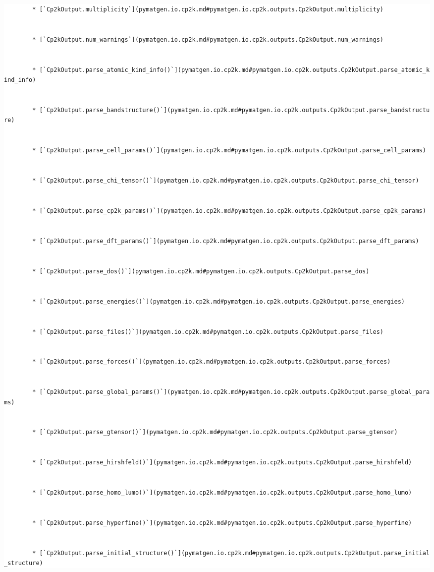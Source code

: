 
            * [`Cp2kOutput.multiplicity`](pymatgen.io.cp2k.md#pymatgen.io.cp2k.outputs.Cp2kOutput.multiplicity)


            * [`Cp2kOutput.num_warnings`](pymatgen.io.cp2k.md#pymatgen.io.cp2k.outputs.Cp2kOutput.num_warnings)


            * [`Cp2kOutput.parse_atomic_kind_info()`](pymatgen.io.cp2k.md#pymatgen.io.cp2k.outputs.Cp2kOutput.parse_atomic_kind_info)


            * [`Cp2kOutput.parse_bandstructure()`](pymatgen.io.cp2k.md#pymatgen.io.cp2k.outputs.Cp2kOutput.parse_bandstructure)


            * [`Cp2kOutput.parse_cell_params()`](pymatgen.io.cp2k.md#pymatgen.io.cp2k.outputs.Cp2kOutput.parse_cell_params)


            * [`Cp2kOutput.parse_chi_tensor()`](pymatgen.io.cp2k.md#pymatgen.io.cp2k.outputs.Cp2kOutput.parse_chi_tensor)


            * [`Cp2kOutput.parse_cp2k_params()`](pymatgen.io.cp2k.md#pymatgen.io.cp2k.outputs.Cp2kOutput.parse_cp2k_params)


            * [`Cp2kOutput.parse_dft_params()`](pymatgen.io.cp2k.md#pymatgen.io.cp2k.outputs.Cp2kOutput.parse_dft_params)


            * [`Cp2kOutput.parse_dos()`](pymatgen.io.cp2k.md#pymatgen.io.cp2k.outputs.Cp2kOutput.parse_dos)


            * [`Cp2kOutput.parse_energies()`](pymatgen.io.cp2k.md#pymatgen.io.cp2k.outputs.Cp2kOutput.parse_energies)


            * [`Cp2kOutput.parse_files()`](pymatgen.io.cp2k.md#pymatgen.io.cp2k.outputs.Cp2kOutput.parse_files)


            * [`Cp2kOutput.parse_forces()`](pymatgen.io.cp2k.md#pymatgen.io.cp2k.outputs.Cp2kOutput.parse_forces)


            * [`Cp2kOutput.parse_global_params()`](pymatgen.io.cp2k.md#pymatgen.io.cp2k.outputs.Cp2kOutput.parse_global_params)


            * [`Cp2kOutput.parse_gtensor()`](pymatgen.io.cp2k.md#pymatgen.io.cp2k.outputs.Cp2kOutput.parse_gtensor)


            * [`Cp2kOutput.parse_hirshfeld()`](pymatgen.io.cp2k.md#pymatgen.io.cp2k.outputs.Cp2kOutput.parse_hirshfeld)


            * [`Cp2kOutput.parse_homo_lumo()`](pymatgen.io.cp2k.md#pymatgen.io.cp2k.outputs.Cp2kOutput.parse_homo_lumo)


            * [`Cp2kOutput.parse_hyperfine()`](pymatgen.io.cp2k.md#pymatgen.io.cp2k.outputs.Cp2kOutput.parse_hyperfine)


            * [`Cp2kOutput.parse_initial_structure()`](pymatgen.io.cp2k.md#pymatgen.io.cp2k.outputs.Cp2kOutput.parse_initial_structure)
